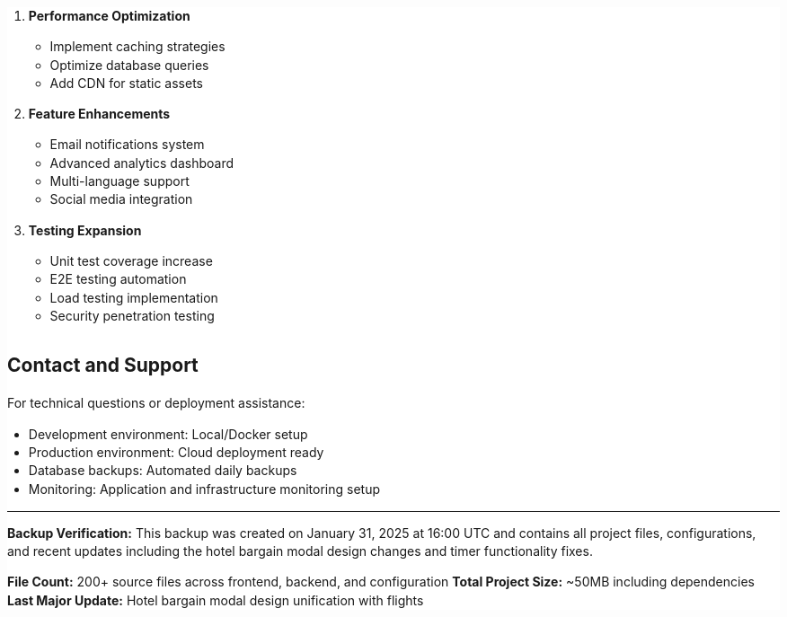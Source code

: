 1. **Performance Optimization**
   - Implement caching strategies
   - Optimize database queries
   - Add CDN for static assets

2. **Feature Enhancements**
   - Email notifications system
   - Advanced analytics dashboard
   - Multi-language support
   - Social media integration

3. **Testing Expansion**
   - Unit test coverage increase
   - E2E testing automation
   - Load testing implementation
   - Security penetration testing

## Contact and Support

For technical questions or deployment assistance:
- Development environment: Local/Docker setup
- Production environment: Cloud deployment ready
- Database backups: Automated daily backups
- Monitoring: Application and infrastructure monitoring setup

---

**Backup Verification:** This backup was created on January 31, 2025 at 16:00 UTC and contains all project files, configurations, and recent updates including the hotel bargain modal design changes and timer functionality fixes.

**File Count:** 200+ source files across frontend, backend, and configuration
**Total Project Size:** ~50MB including dependencies
**Last Major Update:** Hotel bargain modal design unification with flights
